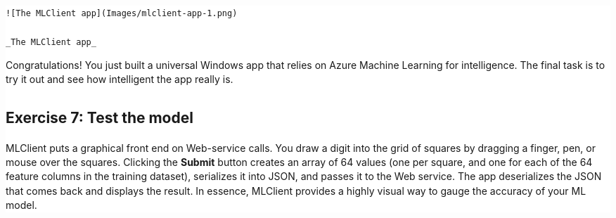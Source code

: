     ![The MLClient app](Images/mlclient-app-1.png)

    _The MLClient app_

Congratulations! You just built a universal Windows app that relies on Azure Machine Learning for intelligence. The final task is to try it out and see how intelligent the app really is.

<a name="Exercise7"></a>
## Exercise 7: Test the model

MLClient puts a graphical front end on Web-service calls. You draw a digit into the grid of squares by dragging a finger, pen, or mouse over the squares. Clicking the **Submit** button creates an array of 64 values (one per square, and one for each of the 64 feature columns in the training dataset), serializes it into JSON, and passes it to the Web service. The app deserializes the JSON that comes back and displays the result. In essence, MLClient provides a highly visual way to gauge the accuracy of your ML model.
